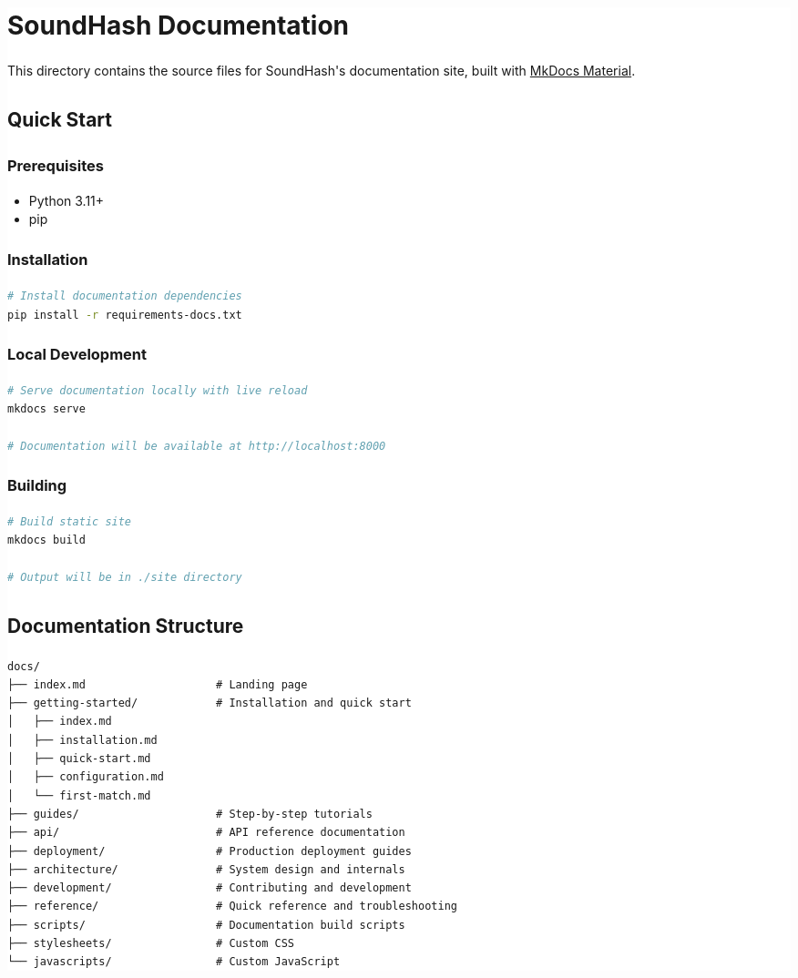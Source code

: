 # SoundHash Documentation

This directory contains the source files for SoundHash's documentation site, built with [MkDocs Material](https://squidfunk.github.io/mkdocs-material/).

## Quick Start

### Prerequisites

- Python 3.11+
- pip

### Installation

```bash
# Install documentation dependencies
pip install -r requirements-docs.txt
```

### Local Development

```bash
# Serve documentation locally with live reload
mkdocs serve

# Documentation will be available at http://localhost:8000
```

### Building

```bash
# Build static site
mkdocs build

# Output will be in ./site directory
```

## Documentation Structure

```
docs/
├── index.md                    # Landing page
├── getting-started/            # Installation and quick start
│   ├── index.md
│   ├── installation.md
│   ├── quick-start.md
│   ├── configuration.md
│   └── first-match.md
├── guides/                     # Step-by-step tutorials
├── api/                        # API reference documentation
├── deployment/                 # Production deployment guides
├── architecture/               # System design and internals
├── development/                # Contributing and development
├── reference/                  # Quick reference and troubleshooting
├── scripts/                    # Documentation build scripts
├── stylesheets/                # Custom CSS
└── javascripts/                # Custom JavaScript
```
